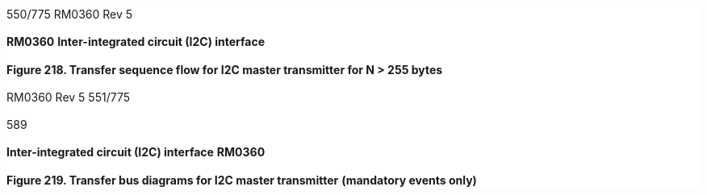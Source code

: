 











550/775 RM0360 Rev 5


**RM0360** **Inter-integrated circuit (I2C) interface**


**Figure 218. Transfer sequence flow for I2C master transmitter for N > 255 bytes**





































RM0360 Rev 5 551/775



589


**Inter-integrated circuit (I2C) interface** **RM0360**


**Figure 219. Transfer bus diagrams for I2C master transmitter**
**(mandatory events only)**

















